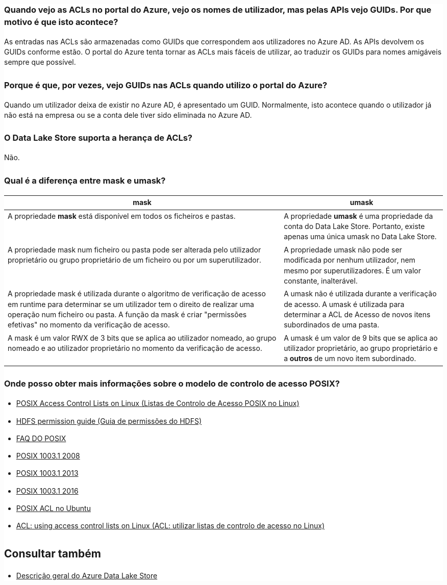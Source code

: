 ### <a name="when-i-look-at-acls-in-the-azure-portal-i-see-user-names-but-through-apis-i-see-guids-why-is-that"></a>Quando vejo as ACLs no portal do Azure, vejo os nomes de utilizador, mas pelas APIs vejo GUIDs. Por que motivo é que isto acontece?

As entradas nas ACLs são armazenadas como GUIDs que correspondem aos utilizadores no Azure AD. As APIs devolvem os GUIDs conforme estão. O portal do Azure tenta tornar as ACLs mais fáceis de utilizar, ao traduzir os GUIDs para nomes amigáveis sempre que possível.

### <a name="why-do-i-sometimes-see-guids-in-the-acls-when-im-using-the-azure-portal"></a>Porque é que, por vezes, vejo GUIDs nas ACLs quando utilizo o portal do Azure?

Quando um utilizador deixa de existir no Azure AD, é apresentado um GUID. Normalmente, isto acontece quando o utilizador já não está na empresa ou se a conta dele tiver sido eliminada no Azure AD.

### <a name="does-data-lake-store-support-inheritance-of-acls"></a>O Data Lake Store suporta a herança de ACLs?

Não.

### <a name="what-is-the-difference-between-mask-and-umask"></a>Qual é a diferença entre mask e umask?

| mask | umask|
|------|------|
| A propriedade **mask** está disponível em todos os ficheiros e pastas. | A propriedade **umask** é uma propriedade da conta do Data Lake Store. Portanto, existe apenas uma única umask no Data Lake Store.    |
| A propriedade mask num ficheiro ou pasta pode ser alterada pelo utilizador proprietário ou grupo proprietário de um ficheiro ou por um superutilizador. | A propriedade umask não pode ser modificada por nenhum utilizador, nem mesmo por superutilizadores. É um valor constante, inalterável.|
| A propriedade mask é utilizada durante o algoritmo de verificação de acesso em runtime para determinar se um utilizador tem o direito de realizar uma operação num ficheiro ou pasta. A função da mask é criar "permissões efetivas" no momento da verificação de acesso. | A umask não é utilizada durante a verificação de acesso. A umask é utilizada para determinar a ACL de Acesso de novos itens subordinados de uma pasta. |
| A mask é um valor RWX de 3 bits que se aplica ao utilizador nomeado, ao grupo nomeado e ao utilizador proprietário no momento da verificação de acesso.| A umask é um valor de 9 bits que se aplica ao utilizador proprietário, ao grupo proprietário e a **outros** de um novo item subordinado.|

### <a name="where-can-i-learn-more-about-posix-access-control-model"></a>Onde posso obter mais informações sobre o modelo de controlo de acesso POSIX?

* [POSIX Access Control Lists on Linux (Listas de Controlo de Acesso POSIX no Linux)](http://www.vanemery.com/Linux/ACL/POSIX_ACL_on_Linux.html)

* [HDFS permission guide (Guia de permissões do HDFS)](http://hadoop.apache.org/docs/current/hadoop-project-dist/hadoop-hdfs/HdfsPermissionsGuide.html)

* [FAQ DO POSIX](http://www.opengroup.org/austin/papers/posix_faq.html)

* [POSIX 1003.1 2008](http://standards.ieee.org/findstds/standard/1003.1-2008.html)

* [POSIX 1003.1 2013](http://pubs.opengroup.org/onlinepubs/9699919799.2013edition/)

* [POSIX 1003.1 2016](http://pubs.opengroup.org/onlinepubs/9699919799.2016edition/)

* [POSIX ACL no Ubuntu](https://help.ubuntu.com/community/FilePermissionsACLs)

* [ACL: using access control lists on Linux (ACL: utilizar listas de controlo de acesso no Linux)](http://bencane.com/2012/05/27/acl-using-access-control-lists-on-linux/)

## <a name="see-also"></a>Consultar também

* [Descrição geral do Azure Data Lake Store](data-lake-store-overview.md)

